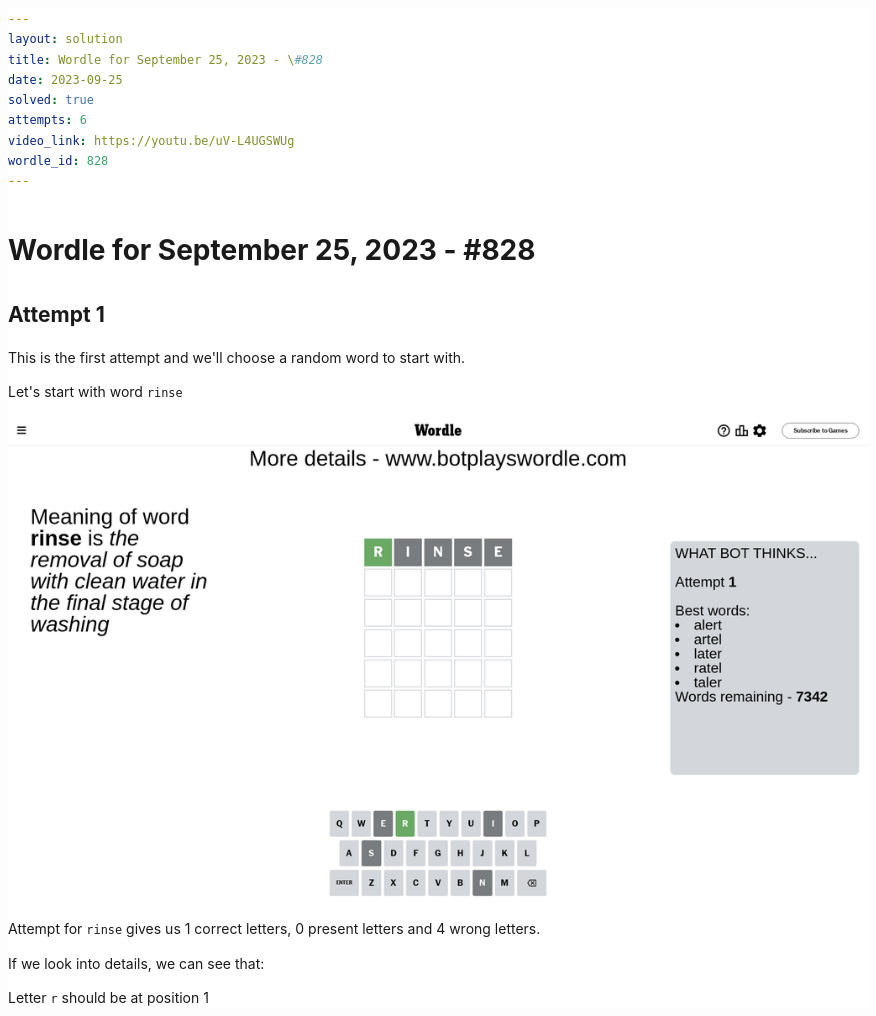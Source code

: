 ```yaml
---
layout: solution
title: Wordle for September 25, 2023 - \#828
date: 2023-09-25
solved: true
attempts: 6
video_link: https://youtu.be/uV-L4UGSWUg
wordle_id: 828
---
```


# Wordle for September 25, 2023 - \#828

## Attempt 1

This is the first attempt and we'll choose a random word to start with.

Let's start with word `rinse`

![Attempt 1](2023-09-25/attempt-1.png)

Attempt for `rinse` gives us 1 correct letters, 0 present letters and 4 wrong letters.

If we look into details, we can see that:

Letter `r` should be at position 1
